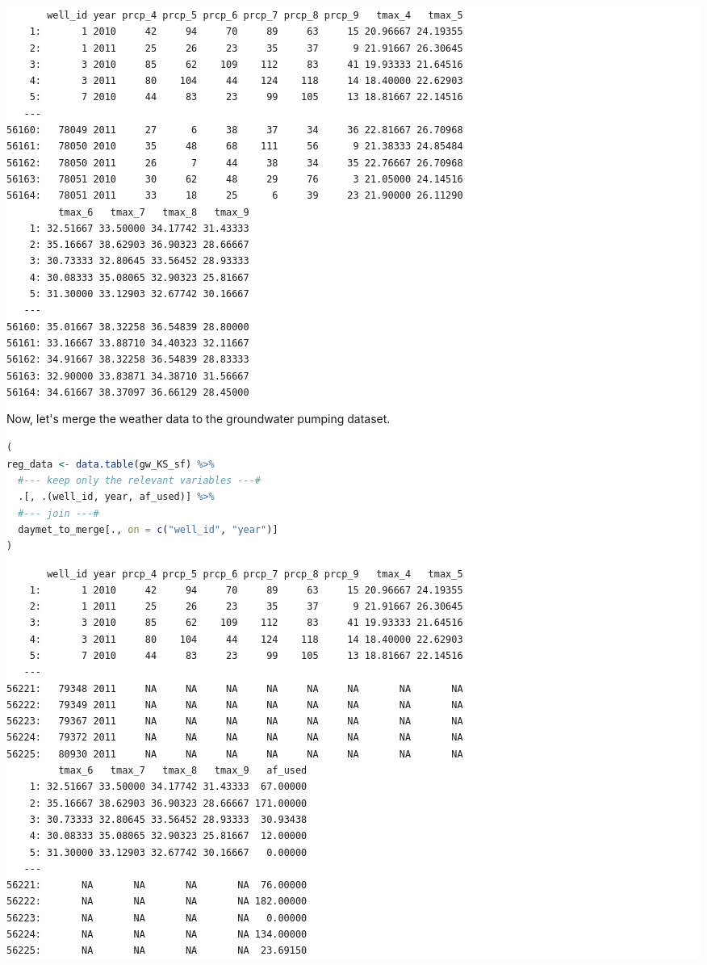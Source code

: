 ```
       well_id year prcp_4 prcp_5 prcp_6 prcp_7 prcp_8 prcp_9   tmax_4   tmax_5
    1:       1 2010     42     94     70     89     63     15 20.96667 24.19355
    2:       1 2011     25     26     23     35     37      9 21.91667 26.30645
    3:       3 2010     85     62    109    112     83     41 19.93333 21.64516
    4:       3 2011     80    104     44    124    118     14 18.40000 22.62903
    5:       7 2010     44     83     23     99    105     13 18.81667 22.14516
   ---                                                                         
56160:   78049 2011     27      6     38     37     34     36 22.81667 26.70968
56161:   78050 2010     35     48     68    111     56      9 21.38333 24.85484
56162:   78050 2011     26      7     44     38     34     35 22.76667 26.70968
56163:   78051 2010     30     62     48     29     76      3 21.05000 24.14516
56164:   78051 2011     33     18     25      6     39     23 21.90000 26.11290
         tmax_6   tmax_7   tmax_8   tmax_9
    1: 32.51667 33.50000 34.17742 31.43333
    2: 35.16667 38.62903 36.90323 28.66667
    3: 30.73333 32.80645 33.56452 28.93333
    4: 30.08333 35.08065 32.90323 25.81667
    5: 31.30000 33.12903 32.67742 30.16667
   ---                                    
56160: 35.01667 38.32258 36.54839 28.80000
56161: 33.16667 33.88710 34.40323 32.11667
56162: 34.91667 38.32258 36.54839 28.83333
56163: 32.90000 33.83871 34.38710 31.56667
56164: 34.61667 38.37097 36.66129 28.45000
```

Now, let's merge the weather data to the groundwater pumping dataset.


```r
(
reg_data <- data.table(gw_KS_sf) %>% 
  #--- keep only the relevant variables ---#
  .[, .(well_id, year, af_used)] %>% 
  #--- join ---#
  daymet_to_merge[., on = c("well_id", "year")]
)
```

```
       well_id year prcp_4 prcp_5 prcp_6 prcp_7 prcp_8 prcp_9   tmax_4   tmax_5
    1:       1 2010     42     94     70     89     63     15 20.96667 24.19355
    2:       1 2011     25     26     23     35     37      9 21.91667 26.30645
    3:       3 2010     85     62    109    112     83     41 19.93333 21.64516
    4:       3 2011     80    104     44    124    118     14 18.40000 22.62903
    5:       7 2010     44     83     23     99    105     13 18.81667 22.14516
   ---                                                                         
56221:   79348 2011     NA     NA     NA     NA     NA     NA       NA       NA
56222:   79349 2011     NA     NA     NA     NA     NA     NA       NA       NA
56223:   79367 2011     NA     NA     NA     NA     NA     NA       NA       NA
56224:   79372 2011     NA     NA     NA     NA     NA     NA       NA       NA
56225:   80930 2011     NA     NA     NA     NA     NA     NA       NA       NA
         tmax_6   tmax_7   tmax_8   tmax_9   af_used
    1: 32.51667 33.50000 34.17742 31.43333  67.00000
    2: 35.16667 38.62903 36.90323 28.66667 171.00000
    3: 30.73333 32.80645 33.56452 28.93333  30.93438
    4: 30.08333 35.08065 32.90323 25.81667  12.00000
    5: 31.30000 33.12903 32.67742 30.16667   0.00000
   ---                                              
56221:       NA       NA       NA       NA  76.00000
56222:       NA       NA       NA       NA 182.00000
56223:       NA       NA       NA       NA   0.00000
56224:       NA       NA       NA       NA 134.00000
56225:       NA       NA       NA       NA  23.69150
```
